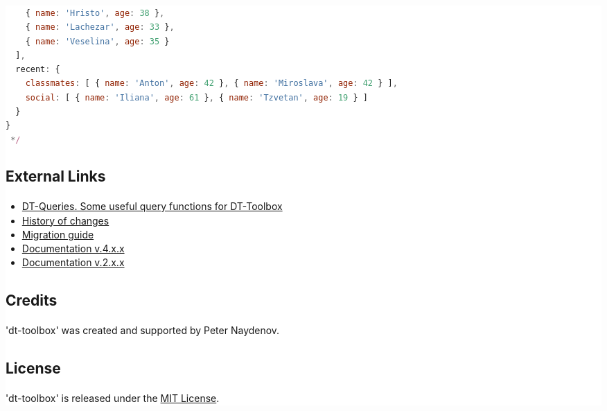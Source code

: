 ```js
    { name: 'Hristo', age: 38 },
    { name: 'Lachezar', age: 33 },
    { name: 'Veselina', age: 35 }
  ],
  recent: {
    classmates: [ { name: 'Anton', age: 42 }, { name: 'Miroslava', age: 42 } ],
    social: [ { name: 'Iliana', age: 61 }, { name: 'Tzvetan', age: 19 } ]
  }
}
 */
```




## External Links
- [DT-Queries. Some useful query functions for DT-Toolbox](https://github.com/PeterNaydenov/dt-queries)
- [History of changes](https://github.com/PeterNaydenov/dt-toolbox/blob/master/Changelog.md)
- [Migration guide](https://github.com/PeterNaydenov/dt-toolbox/blob/master/Migration.guide.md)
- [Documentation v.4.x.x](https://github.com/PeterNaydenov/dt-toolbox/blob/master/README_v.4.x.x.md)
- [Documentation v.2.x.x](https://github.com/PeterNaydenov/dt-toolbox/blob/master/README_v.2.x.x.md)



## Credits
'dt-toolbox' was created and supported by Peter Naydenov.



## License
'dt-toolbox' is released under the [MIT License](http://opensource.org/licenses/MIT).


